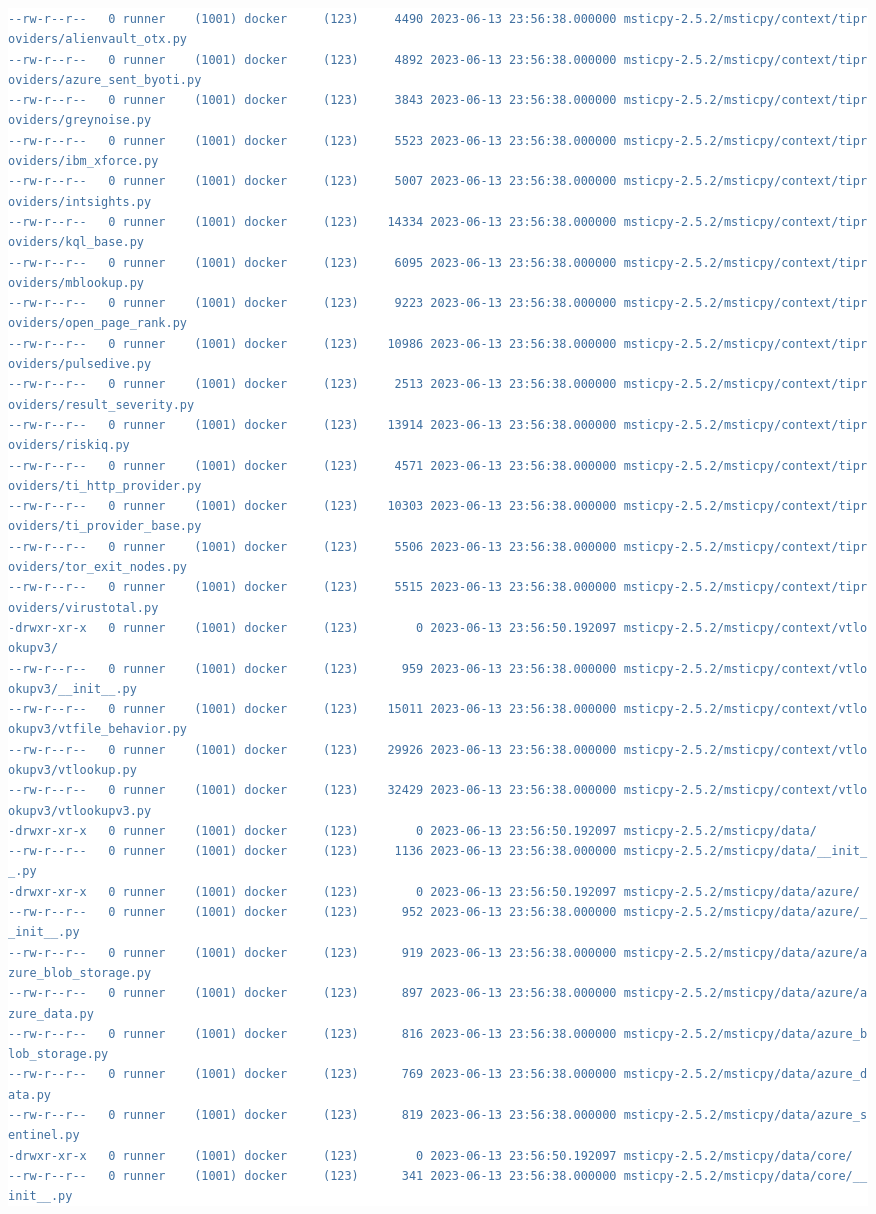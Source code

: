 ```diff
--rw-r--r--   0 runner    (1001) docker     (123)     4490 2023-06-13 23:56:38.000000 msticpy-2.5.2/msticpy/context/tiproviders/alienvault_otx.py
--rw-r--r--   0 runner    (1001) docker     (123)     4892 2023-06-13 23:56:38.000000 msticpy-2.5.2/msticpy/context/tiproviders/azure_sent_byoti.py
--rw-r--r--   0 runner    (1001) docker     (123)     3843 2023-06-13 23:56:38.000000 msticpy-2.5.2/msticpy/context/tiproviders/greynoise.py
--rw-r--r--   0 runner    (1001) docker     (123)     5523 2023-06-13 23:56:38.000000 msticpy-2.5.2/msticpy/context/tiproviders/ibm_xforce.py
--rw-r--r--   0 runner    (1001) docker     (123)     5007 2023-06-13 23:56:38.000000 msticpy-2.5.2/msticpy/context/tiproviders/intsights.py
--rw-r--r--   0 runner    (1001) docker     (123)    14334 2023-06-13 23:56:38.000000 msticpy-2.5.2/msticpy/context/tiproviders/kql_base.py
--rw-r--r--   0 runner    (1001) docker     (123)     6095 2023-06-13 23:56:38.000000 msticpy-2.5.2/msticpy/context/tiproviders/mblookup.py
--rw-r--r--   0 runner    (1001) docker     (123)     9223 2023-06-13 23:56:38.000000 msticpy-2.5.2/msticpy/context/tiproviders/open_page_rank.py
--rw-r--r--   0 runner    (1001) docker     (123)    10986 2023-06-13 23:56:38.000000 msticpy-2.5.2/msticpy/context/tiproviders/pulsedive.py
--rw-r--r--   0 runner    (1001) docker     (123)     2513 2023-06-13 23:56:38.000000 msticpy-2.5.2/msticpy/context/tiproviders/result_severity.py
--rw-r--r--   0 runner    (1001) docker     (123)    13914 2023-06-13 23:56:38.000000 msticpy-2.5.2/msticpy/context/tiproviders/riskiq.py
--rw-r--r--   0 runner    (1001) docker     (123)     4571 2023-06-13 23:56:38.000000 msticpy-2.5.2/msticpy/context/tiproviders/ti_http_provider.py
--rw-r--r--   0 runner    (1001) docker     (123)    10303 2023-06-13 23:56:38.000000 msticpy-2.5.2/msticpy/context/tiproviders/ti_provider_base.py
--rw-r--r--   0 runner    (1001) docker     (123)     5506 2023-06-13 23:56:38.000000 msticpy-2.5.2/msticpy/context/tiproviders/tor_exit_nodes.py
--rw-r--r--   0 runner    (1001) docker     (123)     5515 2023-06-13 23:56:38.000000 msticpy-2.5.2/msticpy/context/tiproviders/virustotal.py
-drwxr-xr-x   0 runner    (1001) docker     (123)        0 2023-06-13 23:56:50.192097 msticpy-2.5.2/msticpy/context/vtlookupv3/
--rw-r--r--   0 runner    (1001) docker     (123)      959 2023-06-13 23:56:38.000000 msticpy-2.5.2/msticpy/context/vtlookupv3/__init__.py
--rw-r--r--   0 runner    (1001) docker     (123)    15011 2023-06-13 23:56:38.000000 msticpy-2.5.2/msticpy/context/vtlookupv3/vtfile_behavior.py
--rw-r--r--   0 runner    (1001) docker     (123)    29926 2023-06-13 23:56:38.000000 msticpy-2.5.2/msticpy/context/vtlookupv3/vtlookup.py
--rw-r--r--   0 runner    (1001) docker     (123)    32429 2023-06-13 23:56:38.000000 msticpy-2.5.2/msticpy/context/vtlookupv3/vtlookupv3.py
-drwxr-xr-x   0 runner    (1001) docker     (123)        0 2023-06-13 23:56:50.192097 msticpy-2.5.2/msticpy/data/
--rw-r--r--   0 runner    (1001) docker     (123)     1136 2023-06-13 23:56:38.000000 msticpy-2.5.2/msticpy/data/__init__.py
-drwxr-xr-x   0 runner    (1001) docker     (123)        0 2023-06-13 23:56:50.192097 msticpy-2.5.2/msticpy/data/azure/
--rw-r--r--   0 runner    (1001) docker     (123)      952 2023-06-13 23:56:38.000000 msticpy-2.5.2/msticpy/data/azure/__init__.py
--rw-r--r--   0 runner    (1001) docker     (123)      919 2023-06-13 23:56:38.000000 msticpy-2.5.2/msticpy/data/azure/azure_blob_storage.py
--rw-r--r--   0 runner    (1001) docker     (123)      897 2023-06-13 23:56:38.000000 msticpy-2.5.2/msticpy/data/azure/azure_data.py
--rw-r--r--   0 runner    (1001) docker     (123)      816 2023-06-13 23:56:38.000000 msticpy-2.5.2/msticpy/data/azure_blob_storage.py
--rw-r--r--   0 runner    (1001) docker     (123)      769 2023-06-13 23:56:38.000000 msticpy-2.5.2/msticpy/data/azure_data.py
--rw-r--r--   0 runner    (1001) docker     (123)      819 2023-06-13 23:56:38.000000 msticpy-2.5.2/msticpy/data/azure_sentinel.py
-drwxr-xr-x   0 runner    (1001) docker     (123)        0 2023-06-13 23:56:50.192097 msticpy-2.5.2/msticpy/data/core/
--rw-r--r--   0 runner    (1001) docker     (123)      341 2023-06-13 23:56:38.000000 msticpy-2.5.2/msticpy/data/core/__init__.py
```
